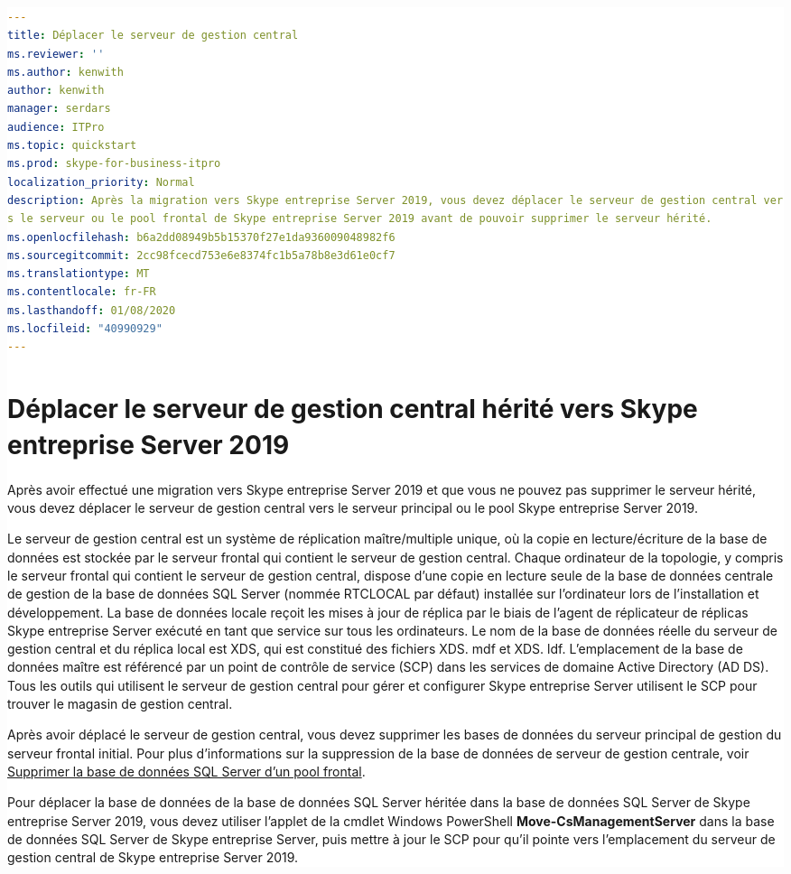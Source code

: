 ```yaml
---
title: Déplacer le serveur de gestion central
ms.reviewer: ''
ms.author: kenwith
author: kenwith
manager: serdars
audience: ITPro
ms.topic: quickstart
ms.prod: skype-for-business-itpro
localization_priority: Normal
description: Après la migration vers Skype entreprise Server 2019, vous devez déplacer le serveur de gestion central vers le serveur ou le pool frontal de Skype entreprise Server 2019 avant de pouvoir supprimer le serveur hérité.
ms.openlocfilehash: b6a2dd08949b5b15370f27e1da936009048982f6
ms.sourcegitcommit: 2cc98fcecd753e6e8374fc1b5a78b8e3d61e0cf7
ms.translationtype: MT
ms.contentlocale: fr-FR
ms.lasthandoff: 01/08/2020
ms.locfileid: "40990929"
---
```

# <a name="move-the-legacy-central-management-server-to-skype-for-business-server-2019"></a>Déplacer le serveur de gestion central hérité vers Skype entreprise Server 2019

Après avoir effectué une migration vers Skype entreprise Server 2019 et que vous ne pouvez pas supprimer le serveur hérité, vous devez déplacer le serveur de gestion central vers le serveur principal ou le pool Skype entreprise Server 2019. 
  
Le serveur de gestion central est un système de réplication maître/multiple unique, où la copie en lecture/écriture de la base de données est stockée par le serveur frontal qui contient le serveur de gestion central. Chaque ordinateur de la topologie, y compris le serveur frontal qui contient le serveur de gestion central, dispose d’une copie en lecture seule de la base de données centrale de gestion de la base de données SQL Server (nommée RTCLOCAL par défaut) installée sur l’ordinateur lors de l’installation et développement. La base de données locale reçoit les mises à jour de réplica par le biais de l’agent de réplicateur de réplicas Skype entreprise Server exécuté en tant que service sur tous les ordinateurs. Le nom de la base de données réelle du serveur de gestion central et du réplica local est XDS, qui est constitué des fichiers XDS. mdf et XDS. ldf. L’emplacement de la base de données maître est référencé par un point de contrôle de service (SCP) dans les services de domaine Active Directory (AD DS). Tous les outils qui utilisent le serveur de gestion central pour gérer et configurer Skype entreprise Server utilisent le SCP pour trouver le magasin de gestion central.
  
Après avoir déplacé le serveur de gestion central, vous devez supprimer les bases de données du serveur principal de gestion du serveur frontal initial. Pour plus d’informations sur la suppression de la base de données de serveur de gestion centrale, voir [Supprimer la base de données SQL Server d’un pool frontal](remove-the-sql-server-database-for-a-front-end-pool.md).
  
Pour déplacer la base de données de la base de données SQL Server héritée dans la base de données SQL Server de Skype entreprise Server 2019, vous devez utiliser l’applet de la cmdlet Windows PowerShell **Move-CsManagementServer** dans la base de données SQL Server de Skype entreprise Server, puis mettre à jour le SCP pour qu’il pointe vers l’emplacement du serveur de gestion central de Skype entreprise Server 2019. 
  